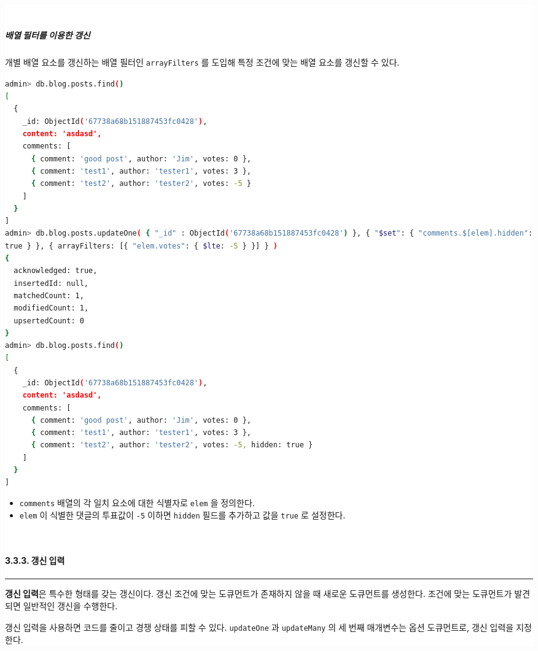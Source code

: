 <br/>

##### 배열 필터를 이용한 갱신

개별 배열 요소를 갱신하는 배열 필터인 `arrayFilters` 를 도입해 특정 조건에 맞는 배열 요소를 갱신할 수 있다.

```sh
admin> db.blog.posts.find()
[
  {
    _id: ObjectId('67738a68b151887453fc0428'),
    content: 'asdasd',
    comments: [
      { comment: 'good post', author: 'Jim', votes: 0 },
      { comment: 'test1', author: 'tester1', votes: 3 },
      { comment: 'test2', author: 'tester2', votes: -5 }
    ]
  }
]
admin> db.blog.posts.updateOne( { "_id" : ObjectId('67738a68b151887453fc0428') }, { "$set": { "comments.$[elem].hidden": true } }, { arrayFilters: [{ "elem.votes": { $lte: -5 } }] } )
{
  acknowledged: true,
  insertedId: null,
  matchedCount: 1,
  modifiedCount: 1,
  upsertedCount: 0
}
admin> db.blog.posts.find()
[
  {
    _id: ObjectId('67738a68b151887453fc0428'),
    content: 'asdasd',
    comments: [
      { comment: 'good post', author: 'Jim', votes: 0 },
      { comment: 'test1', author: 'tester1', votes: 3 },
      { comment: 'test2', author: 'tester2', votes: -5, hidden: true }
    ]
  }
]
```
- `comments` 배열의 각 일치 요소에 대한 식별자로 `elem` 을 정의한다.
- `elem` 이 식별한 댓글의 투표값이 `-5` 이하면 `hidden` 필드를 추가하고 값을 `true` 로 설정한다.

<br/>

#### 3.3.3. 갱신 입력
---

**갱신 입력**은 특수한 형태를 갖는 갱신이다. 갱신 조건에 맞는 도큐먼트가 존재하지 않을 때 새로운 도큐먼트를 생성한다. 조건에 맞는 도큐먼트가 발견되면 일반적인 갱신을 수행한다.

갱신 입력을 사용하면 코드를 줄이고 경쟁 상태를 피할 수 있다. `updateOne` 과 `updateMany` 의 세 번째 매개변수는 옵션 도큐먼트로, 갱신 입력을 지정한다.
